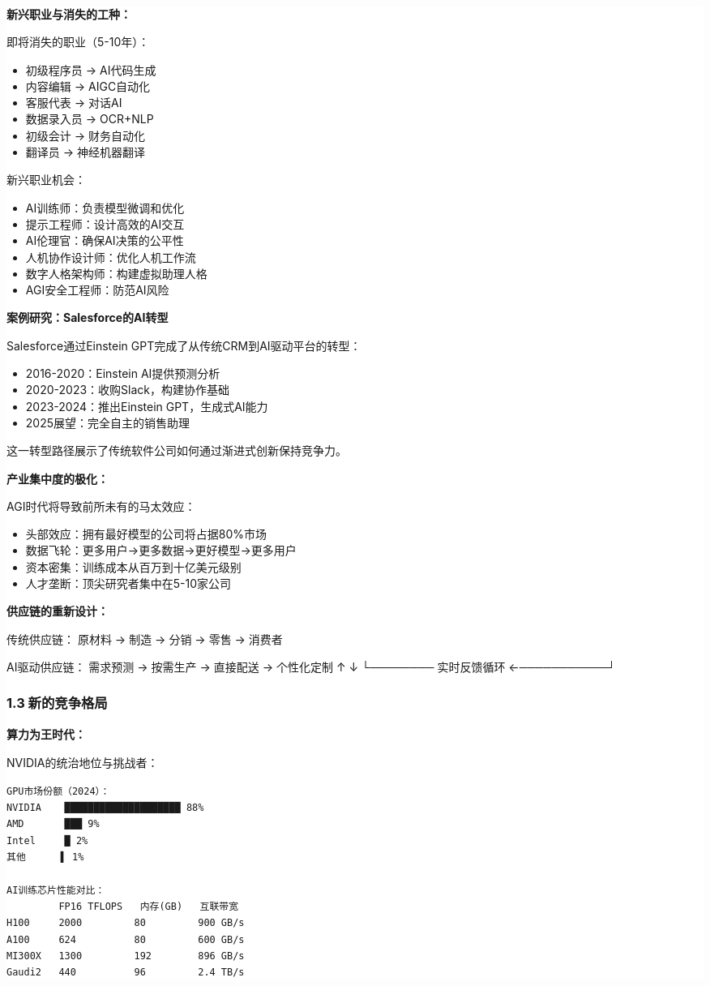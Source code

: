 **新兴职业与消失的工种：**

即将消失的职业（5-10年）：
- 初级程序员 → AI代码生成
- 内容编辑 → AIGC自动化
- 客服代表 → 对话AI
- 数据录入员 → OCR+NLP
- 初级会计 → 财务自动化
- 翻译员 → 神经机器翻译

新兴职业机会：
- AI训练师：负责模型微调和优化
- 提示工程师：设计高效的AI交互
- AI伦理官：确保AI决策的公平性
- 人机协作设计师：优化人机工作流
- 数字人格架构师：构建虚拟助理人格
- AGI安全工程师：防范AI风险

**案例研究：Salesforce的AI转型**

Salesforce通过Einstein GPT完成了从传统CRM到AI驱动平台的转型：
- 2016-2020：Einstein AI提供预测分析
- 2020-2023：收购Slack，构建协作基础
- 2023-2024：推出Einstein GPT，生成式AI能力
- 2025展望：完全自主的销售助理

这一转型路径展示了传统软件公司如何通过渐进式创新保持竞争力。

**产业集中度的极化：**

AGI时代将导致前所未有的马太效应：
- 头部效应：拥有最好模型的公司将占据80%市场
- 数据飞轮：更多用户→更多数据→更好模型→更多用户
- 资本密集：训练成本从百万到十亿美元级别
- 人才垄断：顶尖研究者集中在5-10家公司

**供应链的重新设计：**

传统供应链：
原材料 → 制造 → 分销 → 零售 → 消费者

AI驱动供应链：
需求预测 → 按需生产 → 直接配送 → 个性化定制
    ↑                                    ↓
    └──────── 实时反馈循环 ←───────────┘

### 1.3 新的竞争格局

**算力为王时代：**

NVIDIA的统治地位与挑战者：
```
GPU市场份额（2024）：
NVIDIA    ████████████████████ 88%
AMD       ███ 9%
Intel     █ 2%
其他      ▌ 1%

AI训练芯片性能对比：
         FP16 TFLOPS   内存(GB)   互联带宽
H100     2000         80         900 GB/s
A100     624          80         600 GB/s
MI300X   1300         192        896 GB/s
Gaudi2   440          96         2.4 TB/s
```
